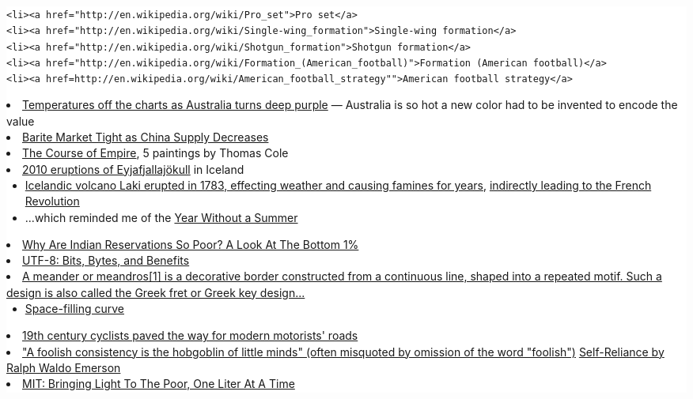     <li><a href="http://en.wikipedia.org/wiki/Pro_set">Pro set</a>
    <li><a href="http://en.wikipedia.org/wiki/Single-wing_formation">Single-wing formation</a>
    <li><a href="http://en.wikipedia.org/wiki/Shotgun_formation">Shotgun formation</a>
    <li><a href="http://en.wikipedia.org/wiki/Formation_(American_football)">Formation (American football)</a>
    <li><a href=http://en.wikipedia.org/wiki/American_football_strategy"">American football strategy</a>
</ul>
<li><a href="http://www.smh.com.au/environment/weather/temperatures-off-the-charts-as-australia-turns-deep-purple-20130108-2ce33.html">Temperatures off the charts as Australia turns deep purple</a> &mdash; Australia is so hot a new color had to be invented to encode the value
<li><a href="http://www.rigzone.com.nyud.net/news/article.asp?a_id=113495">Barite Market Tight as China Supply Decreases</a>
<li><a href="http://beyondthenotes.org/empire/paintings.html#five">The Course of Empire</a>, 5 paintings by Thomas Cole
<li><a href="http://en.wikipedia.org/wiki/2010_eruptions_of_Eyjafjallaj%C3%B6kull">2010 eruptions of Eyjafjallajökull</a> in Iceland
<ul>
    <li><a href="http://en.wikipedia.org/wiki/Laki#1783_eruption">Icelandic volcano Laki erupted in 1783, effecting weather and causing famines for years</a>, <a href="http://en.wikipedia.org/wiki/Great_Fear#Causes_and_course_of_the_revolts">indirectly leading to the French Revolution</a>
    <li>...which reminded me of the <a href="http://en.wikipedia.org/wiki/Year_Without_a_Summer">Year Without a Summer</a>
</ul>
<li><a href="http://www.forbes.com/sites/johnkoppisch/2011/12/13/why-are-indian-reservations-so-poor-a-look-at-the-bottom-1/">Why Are Indian Reservations So Poor? A Look At The Bottom 1%</a>
<li><a href="http://research.swtch.com/utf8">UTF-8: Bits, Bytes, and Benefits</a>
<li><a href="http://en.wikipedia.org/wiki/Meander_(art)">A meander or meandros[1] is a decorative border constructed from a continuous line, shaped into a repeated motif. Such a design is also called the Greek fret or Greek key design...</a>
<ul>
    <li><a href="http://en.wikipedia.org/wiki/Space-filling_curve">Space-filling curve</a>
</ul>
<li><a href="http://www.guardian.co.uk/environment/bike-blog/2011/aug/15/cyclists-paved-way-for-roads">19th century cyclists paved the way for modern motorists' roads</a>
<li><a href="http://www.gutenberg.org/files/2944/2944-h/2944-h.htm">"A foolish consistency is the hobgoblin of little minds" (often misquoted by omission of the word "foolish")</a> <a href="http://en.wikipedia.org/wiki/Self-Reliance">Self-Reliance by Ralph Waldo Emerson</a>
<li><a href="http://www.youtube.com/watch?v=HLY1_ELaSbs">MIT: Bringing Light To The Poor, One Liter At A Time</a>

